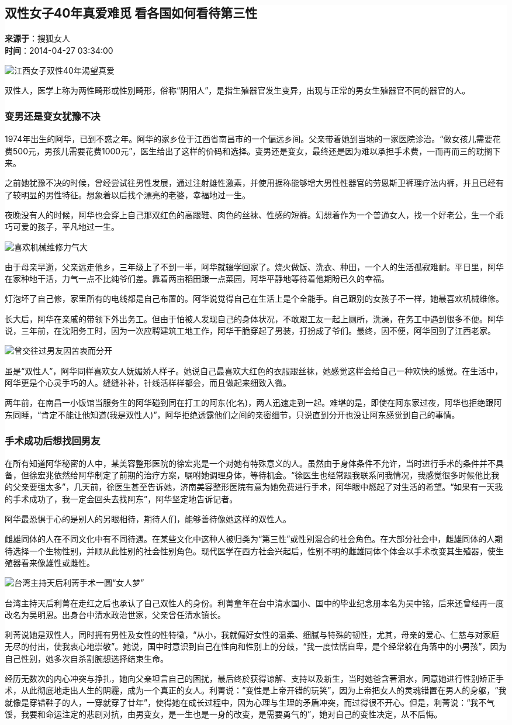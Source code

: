 ## 双性女子40年真爱难觅 看各国如何看待第三性

**来源于**：搜狐女人  
**时间**：2014-04-27 03:34:00

![江西女子双性40年渴望真爱](https://m.sohu.com/a/822989994_122036141)

双性人，医学上称为两性畸形或性别畸形，俗称“阴阳人”，是指生殖器官发生变异，出现与正常的男女生殖器官不同的器官的人。

### 变男还是变女犹豫不决

1974年出生的阿华，已到不惑之年。阿华的家乡位于江西省南昌市的一个偏远乡间。父亲带着她到当地的一家医院诊治。“做女孩儿需要花费500元，男孩儿需要花费1000元”，医生给出了这样的价码和选择。变男还是变女，最终还是因为难以承担手术费，一而再而三的耽搁下来。

之前她犹豫不决的时候，曾经尝试往男性发展，通过注射雄性激素，并使用据称能够增大男性性器官的劳恩斯卫裤理疗法内裤，并且已经有了较明显的男性特征。想象着以后找个漂亮的老婆，幸福地过一生。

夜晚没有人的时候，阿华也会穿上自己那双红色的高跟鞋、肉色的丝袜、性感的短裤。幻想着作为一个普通女人，找一个好老公，生一个乖巧可爱的孩子，平凡地过一生。

![喜欢机械维修力气大](https://m.sohu.com/a/822989994_122036141)

由于母亲早逝，父亲远走他乡，三年级上了不到一半，阿华就辍学回家了。烧火做饭、洗衣、种田，一个人的生活孤寂难耐。平日里，阿华在家种地干活，力气一点不比纯爷们差。靠着两亩稻田跟一点菜园，阿华平静地等待着他期盼已久的幸福。

灯泡坏了自己修，家里所有的电线都是自己布置的。阿华说觉得自己在生活上是个全能手。自己跟别的女孩子不一样，她最喜欢机械维修。

长大后，阿华在亲戚的带领下外出务工。但由于怕被人发现自己的身体状况，不敢跟工友一起上厕所，洗澡，在务工中遇到很多不便。阿华说，三年前，在沈阳务工时，因为一次应聘建筑工地工作，阿华干脆穿起了男装，打扮成了爷们。最终，因不便，阿华回到了江西老家。

![曾交往过男友因苦衷而分开](https://m.sohu.com/a/822989994_122036141)

虽是“双性人”，阿华同样喜欢女人妩媚娇人样子。她说自己最喜欢大红色的衣服跟丝袜，她感觉这样会给自己一种欢快的感觉。在生活中，阿华更是个心灵手巧的人。缝缝补补，针线活样样都会，而且做起来细致入微。

两年前，在南昌一小饭馆当服务生的阿华碰到同在打工的阿东(化名)，两人迅速走到一起。难堪的是，即使在阿东家过夜，阿华也拒绝跟阿东同睡，“肯定不能让他知道(我是双性人)”，阿华拒绝透露他们之间的亲密细节，只说直到分开也没让阿东感觉到自己的事情。

### 手术成功后想找回男友

在所有知道阿华秘密的人中，某美容整形医院的徐宏兆是一个对她有特殊意义的人。虽然由于身体条件不允许，当时进行手术的条件并不具备，但徐宏兆依然给阿华制定了前期的治疗方案，嘱咐她调理身体，等待机会。“徐医生也经常跟我联系问我情况，我感觉很多时候他比我的父亲要强太多”，几天前，徐医生甚至告诉她，济南美容整形医院有意为她免费进行手术，阿华眼中燃起了对生活的希望。“如果有一天我的手术成功了，我一定会回头去找阿东”，阿华坚定地告诉记者。

阿华最恐惧于心的是别人的另眼相待，期待人们，能够善待像她这样的双性人。

雌雄同体的人在不同文化中有不同待遇。在某些文化中这种人被归类为“第三性”或性别混合的社会角色。在大部分社会中，雌雄同体的人期待选择一个生物性别，并顺从此性别的社会性别角色。现代医学在西方社会兴起后，性别不明的雌雄同体个体会以手术改变其生殖器，使生殖器看来像雄性或雌性。

![台湾主持天后利菁手术一圆“女人梦”](https://m.sohu.com/a/822989994_122036141)

台湾主持天后利菁在走红之后也承认了自己双性人的身份。利菁童年在台中清水国小、国中的毕业纪念册本名为吴中铭，后来还曾经再一度改名为吴明恩。出身台中清水政治世家，父亲曾任清水镇长。

利菁说她是双性人，同时拥有男性及女性的性特徵，“从小，我就偏好女性的温柔、细腻与特殊的韧性，尤其，母亲的爱心、仁慈与对家庭无尽的付出，使我衷心地崇敬”。她说，国中时意识到自己在性向和性别上的分歧，“我一度怯懦自卑，是个经常躲在角落中的小男孩”，因为自己性别，她多次自杀割腕想选择结束生命。

经历无数次的内心冲突与挣扎，她向父亲坦言自己的困扰，最后终於获得谅解、支持以及新生，当时她爸含著泪水，同意她进行性别矫正手术，从此彻底地走出人生的阴霾，成为一个真正的女人。利菁说：“变性是上帝开错的玩笑”，因为上帝把女人的灵魂错置在男人的身躯，“我就像是穿错鞋子的人，一穿就穿了廿年”，使得她在成长过程中，因为心理与生理的矛盾冲突，而过得很不开心。但是，利菁说：“我不气馁，我要和命运注定的悲剧对抗，由男变女，是一生也是一身的改变，是需要勇气的”，她对自己的变性决定，从不后悔。
